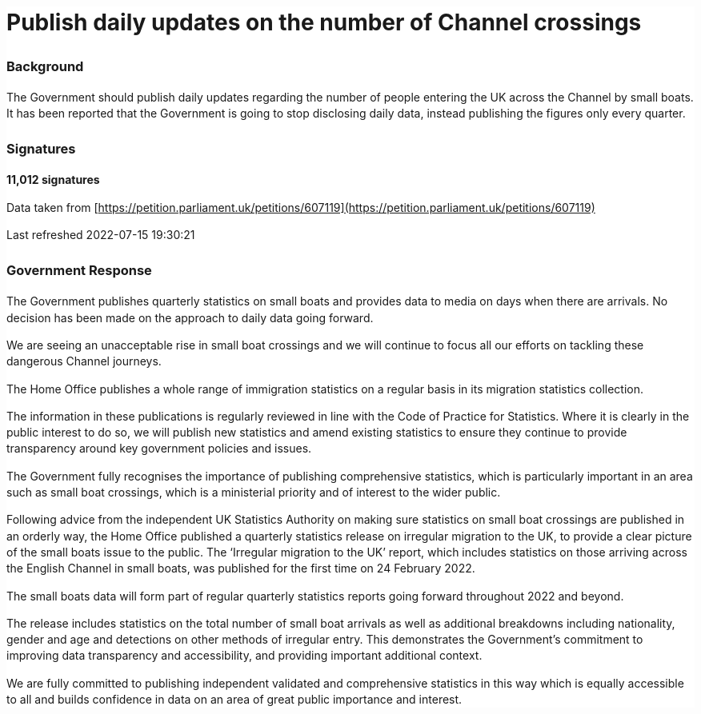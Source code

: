 # Publish daily updates on the number of Channel crossings

### Background

The Government should publish daily updates regarding the number of people entering the UK across the Channel by small boats. It has been reported that the Government is going to stop disclosing daily data, instead publishing the figures only every quarter.

### Signatures

**11,012 signatures**

Data taken from [https://petition.parliament.uk/petitions/607119](https://petition.parliament.uk/petitions/607119)

Last refreshed 2022-07-15 19:30:21

### Government Response

The Government publishes quarterly statistics on small boats and provides data to media on days when there are arrivals. No decision has been made on the approach to daily data going forward.

We are seeing an unacceptable rise in small boat crossings and we will continue to focus all our efforts on tackling these dangerous Channel journeys.

The Home Office publishes a whole range of immigration statistics on a regular basis in its migration statistics collection.

The information in these publications is regularly reviewed in line with the Code of Practice for Statistics. Where it is clearly in the public interest to do so, we will publish new statistics and amend existing statistics to ensure they continue to provide transparency around key government policies and issues.

The Government fully recognises the importance of publishing comprehensive statistics, which is particularly important in an area such as small boat crossings, which is a ministerial priority and of interest to the wider public.

Following advice from the independent UK Statistics Authority on making sure statistics on small boat crossings are published in an orderly way, the Home Office published a quarterly statistics release on irregular migration to the UK, to provide a clear picture of the small boats issue to the public. The ‘Irregular migration to the UK’ report, which includes statistics on those arriving across the English Channel in small boats, was published for the first time on 24 February 2022.

The small boats data will form part of regular quarterly statistics reports going forward throughout 2022 and beyond.
 
The release includes statistics on the total number of small boat arrivals as well as additional breakdowns including nationality, gender and age and detections on other methods of irregular entry. This demonstrates the Government’s commitment to improving data transparency and accessibility, and providing important additional context.
 
We are fully committed to publishing independent validated and comprehensive statistics in this way which is equally accessible to all and builds confidence in data on an area of great public importance and interest.
